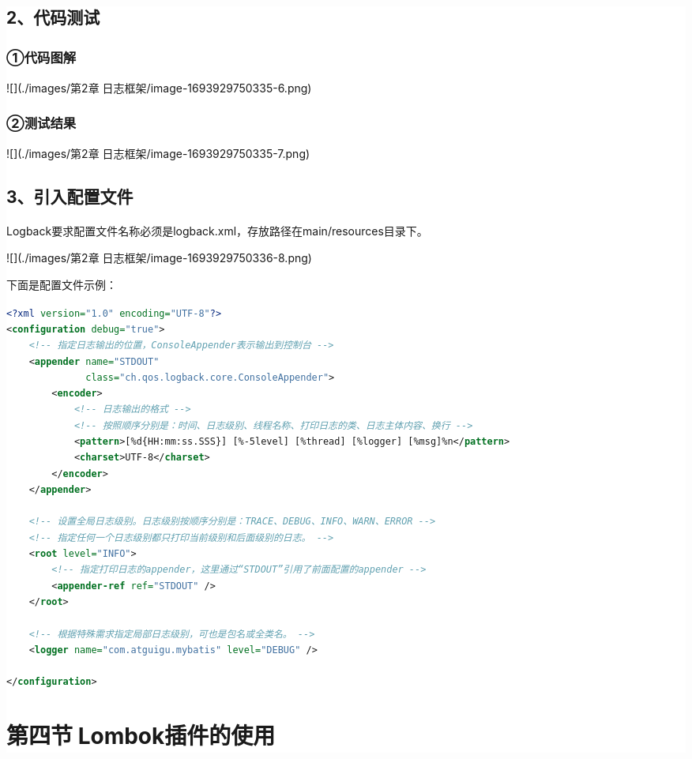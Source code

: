 

## 2、代码测试

### ①代码图解

![](./images/第2章 日志框架/image-1693929750335-6.png)



### ②测试结果

![](./images/第2章 日志框架/image-1693929750335-7.png)



## 3、引入配置文件

Logback要求配置文件名称必须是logback.xml，存放路径在main/resources目录下。

![](./images/第2章 日志框架/image-1693929750336-8.png)



下面是配置文件示例：

```XML
<?xml version="1.0" encoding="UTF-8"?>
<configuration debug="true">
    <!-- 指定日志输出的位置，ConsoleAppender表示输出到控制台 -->
    <appender name="STDOUT"
              class="ch.qos.logback.core.ConsoleAppender">
        <encoder>
            <!-- 日志输出的格式 -->
            <!-- 按照顺序分别是：时间、日志级别、线程名称、打印日志的类、日志主体内容、换行 -->
            <pattern>[%d{HH:mm:ss.SSS}] [%-5level] [%thread] [%logger] [%msg]%n</pattern>
            <charset>UTF-8</charset>
        </encoder>
    </appender>

    <!-- 设置全局日志级别。日志级别按顺序分别是：TRACE、DEBUG、INFO、WARN、ERROR -->
    <!-- 指定任何一个日志级别都只打印当前级别和后面级别的日志。 -->
    <root level="INFO">
        <!-- 指定打印日志的appender，这里通过“STDOUT”引用了前面配置的appender -->
        <appender-ref ref="STDOUT" />
    </root>

    <!-- 根据特殊需求指定局部日志级别，可也是包名或全类名。 -->
    <logger name="com.atguigu.mybatis" level="DEBUG" />

</configuration>
```

# 第四节 Lombok插件的使用
